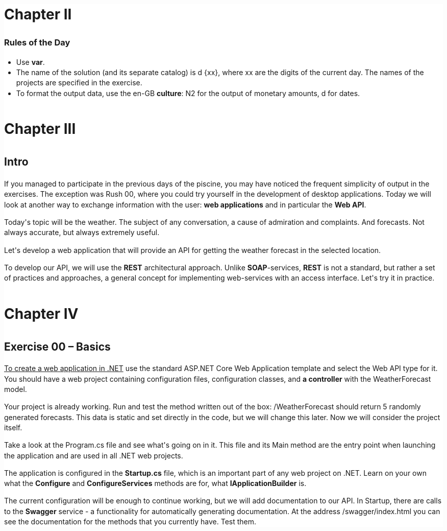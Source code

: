 
# Chapter II
###  Rules of the Day

- Use **var**.
- The name of the solution (and its separate catalog) is d {xx}, where xx are the digits of the current day. The names of the projects are specified in the exercise.
- To format the output data, use the en-GB **culture**: N2 for the output of monetary amounts, d for dates.


# Chapter III
## Intro

If you managed to participate in the previous days of the piscine, you may have noticed the frequent simplicity of output in the exercises. The exception was Rush 00, where you could try yourself in the development of desktop applications. Today we will look at another way to exchange information with the user: **web applications** and in particular the **Web API**.

Today's topic will be the weather. The subject of any conversation,  a cause of admiration and complaints. And forecasts. Not always accurate, but always extremely useful.

Let's develop a web application that will provide an API for getting the weather forecast in the selected location.

To develop our API, we will use the **REST** architectural approach. Unlike **SOAP**-services, **REST** is not a standard, but rather a set of practices and approaches, a general concept for implementing web-services with an access interface. Let's try it in practice.

# Chapter IV
## Exercise 00 – Basics

[To create a web application in .NET](<https://docs.microsoft.com/en-us/learn/modules/build-web-api-aspnet-core/>) use the standard ASP.NET Core Web Application template and select the Web API type for it. You should have a web project containing configuration files, configuration classes, and **a controller** with the WeatherForecast model.

Your project is already working. Run and test the method written out of the box:
/WeatherForecast should return 5 randomly generated forecasts. This data is static and set directly in the code, but we will change this later. Now we will consider the project itself.

Take a look at the Program.cs file and see what's going on in it. This file and its Main method are the entry point when launching the application and are used in all .NET web projects.

The application is configured in the **Startup.cs** file, which is an important part of any web project on .NET. Learn on your own what the **Configure** and **ConfigureServices** methods are for, what **IApplicationBuilder** is.

The current configuration will be enough to continue working, but we will add documentation to our API. In Startup, there are calls to the **Swagger** service - a functionality for automatically generating documentation. At the address /swagger/index.html you can see the documentation for the methods that you currently have. Test them.
